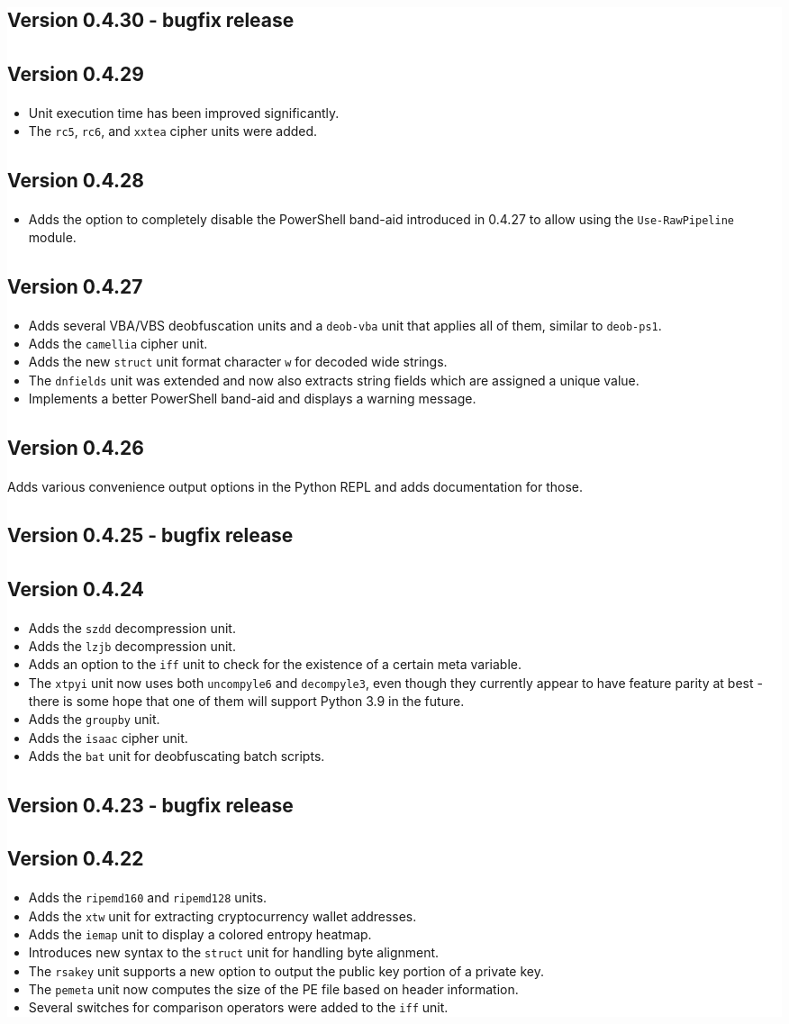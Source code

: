 ## Version 0.4.30 - bugfix release

## Version 0.4.29
- Unit execution time has been improved significantly.
- The `rc5`, `rc6`, and `xxtea` cipher units were added.

## Version 0.4.28
- Adds the option to completely disable the PowerShell band-aid introduced in 0.4.27 to allow using the `Use-RawPipeline` module.

## Version 0.4.27
- Adds several VBA/VBS deobfuscation units and a `deob-vba` unit that applies all of them, similar to `deob-ps1`.
- Adds the `camellia` cipher unit.
- Adds the new `struct` unit format character `w` for decoded wide strings.
- The `dnfields` unit was extended and now also extracts string fields which are assigned a unique value.
- Implements a better PowerShell band-aid and displays a warning message.

## Version 0.4.26
Adds various convenience output options in the Python REPL and adds documentation for those.

## Version 0.4.25 - bugfix release

## Version 0.4.24
- Adds the `szdd` decompression unit.
- Adds the `lzjb` decompression unit.
- Adds an option to the `iff` unit to check for the existence of a certain meta variable.
- The `xtpyi` unit now uses both `uncompyle6` and `decompyle3`, even though they currently appear to have feature parity at best - there is some hope that one of them will support Python 3.9 in the future.
- Adds the `groupby` unit.
- Adds the `isaac` cipher unit.
- Adds the `bat` unit for deobfuscating batch scripts.

## Version 0.4.23 - bugfix release

## Version 0.4.22
- Adds the `ripemd160` and `ripemd128` units.
- Adds the `xtw` unit for extracting cryptocurrency wallet addresses.
- Adds the `iemap` unit to display a colored entropy heatmap.
- Introduces new syntax to the `struct` unit for handling byte alignment.
- The `rsakey` unit supports a new option to output the public key portion of a private key.
- The `pemeta` unit now computes the size of the PE file based on header information.
- Several switches for comparison operators were added to the `iff` unit.
